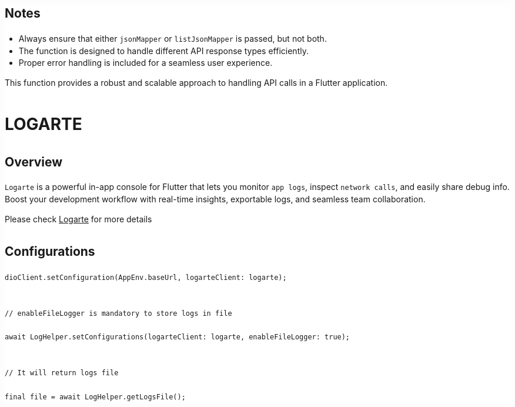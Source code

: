 ## Notes
- Always ensure that either `jsonMapper` or `listJsonMapper` is passed, but not both.
- The function is designed to handle different API response types efficiently.
- Proper error handling is included for a seamless user experience.

This function provides a robust and scalable approach to handling API calls in a Flutter application.



# LOGARTE

## Overview
`Logarte` is a powerful in-app console for Flutter that lets you monitor `app logs`, inspect `network calls`, and easily share debug info. Boost your development workflow with real-time insights, exportable logs, and seamless team collaboration.

Please check [Logarte](https://pub.dev/packages/logarte) for more details  

## Configurations
```
dioClient.setConfiguration(AppEnv.baseUrl, logarteClient: logarte);


// enableFileLogger is mandatory to store logs in file

await LogHelper.setConfigurations(logarteClient: logarte, enableFileLogger: true);


// It will return logs file

final file = await LogHelper.getLogsFile();
```